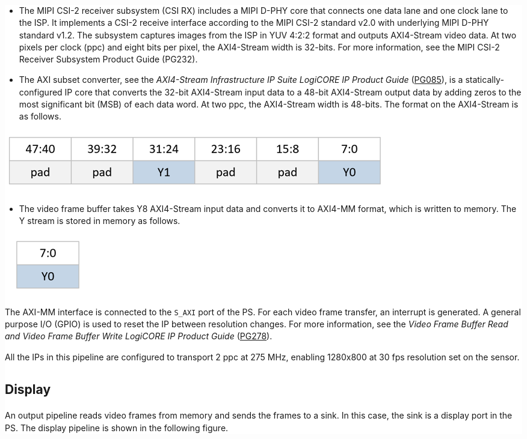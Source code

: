 * The MIPI CSI-2 receiver subsystem (CSI RX) includes a MIPI D-PHY core that connects one data lane and one clock lane to the ISP. It implements a CSI-2 receive interface according to the MIPI CSI-2 standard v2.0 with underlying MIPI D-PHY standard v1.2. The subsystem captures images from the ISP in YUV 4:2:2 format and outputs AXI4-Stream video data. At two pixels per clock (ppc) and eight bits per pixel, the AXI4-Stream width is 32-bits. For more information, see the MIPI CSI-2 Receiver Subsystem Product Guide (PG232).

* The AXI subset converter, see the *AXI4-Stream Infrastructure IP Suite LogiCORE IP Product Guide* ([PG085](https://docs.xilinx.com/access/sources/framemaker/map?url=pg085-axi4stream-infrastructure&ft:locale=en-US)), is a statically-configured IP core that converts the 32-bit AXI4-Stream input data to a 48-bit AXI4-Stream output data by adding zeros to the most significant bit (MSB) of each data word. At two ppc, the AXI4-Stream width is 48-bits. The format on the AXI4-Stream is as follows.

![Format on AXI Stream](../../media/defect-detect/fmt_axis.png)

* The video frame buffer takes Y8 AXI4-Stream input data and converts it to AXI4-MM format, which is written to memory. The Y stream is stored in memory as follows.

![Format on AXI MM](../../media/defect-detect/fmt_aximm.png)

The AXI-MM interface is connected to the `S_AXI` port of the PS. For each video frame transfer, an interrupt is generated. A general purpose I/O (GPIO) is used to reset the IP between resolution changes. For more information, see the *Video Frame Buffer Read and Video Frame Buffer Write LogiCORE IP Product Guide* ([PG278](https://docs.xilinx.com/access/sources/framemaker/map?url=pg278-v-frmbuf&ft:locale=en-US)).

All the IPs in this pipeline are configured to transport 2 ppc at 275 MHz, enabling 1280x800 at 30 fps resolution set on the sensor.

## Display

An output pipeline reads video frames from memory and sends the frames to a sink. In this case, the sink is a display port in the PS. The display pipeline is shown in the following figure.
